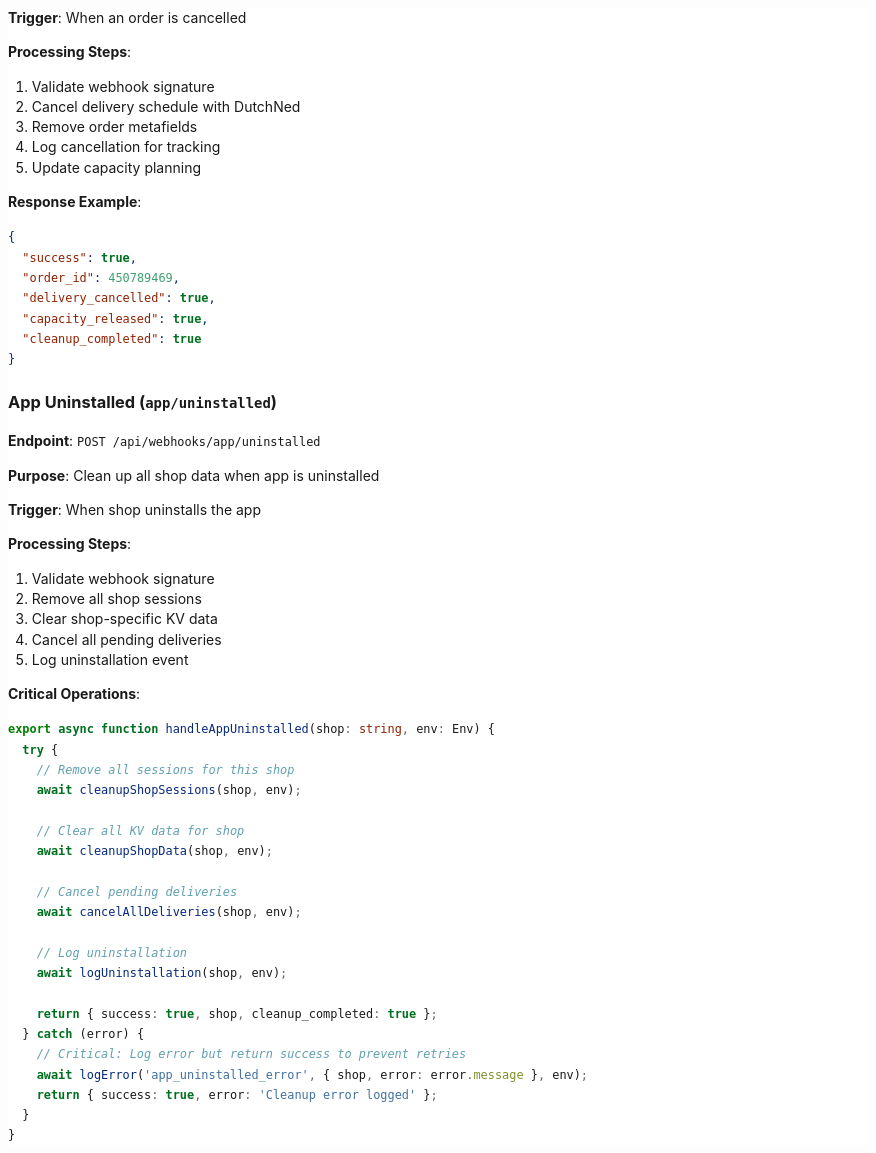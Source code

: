 **Trigger**: When an order is cancelled

**Processing Steps**:
1. Validate webhook signature
2. Cancel delivery schedule with DutchNed
3. Remove order metafields
4. Log cancellation for tracking
5. Update capacity planning

**Response Example**:
```json
{
  "success": true,
  "order_id": 450789469,
  "delivery_cancelled": true,
  "capacity_released": true,
  "cleanup_completed": true
}
```

### App Uninstalled (`app/uninstalled`)

**Endpoint**: `POST /api/webhooks/app/uninstalled`

**Purpose**: Clean up all shop data when app is uninstalled

**Trigger**: When shop uninstalls the app

**Processing Steps**:
1. Validate webhook signature
2. Remove all shop sessions
3. Clear shop-specific KV data
4. Cancel all pending deliveries
5. Log uninstallation event

**Critical Operations**:
```typescript
export async function handleAppUninstalled(shop: string, env: Env) {
  try {
    // Remove all sessions for this shop
    await cleanupShopSessions(shop, env);

    // Clear all KV data for shop
    await cleanupShopData(shop, env);

    // Cancel pending deliveries
    await cancelAllDeliveries(shop, env);

    // Log uninstallation
    await logUninstallation(shop, env);

    return { success: true, shop, cleanup_completed: true };
  } catch (error) {
    // Critical: Log error but return success to prevent retries
    await logError('app_uninstalled_error', { shop, error: error.message }, env);
    return { success: true, error: 'Cleanup error logged' };
  }
}
```

